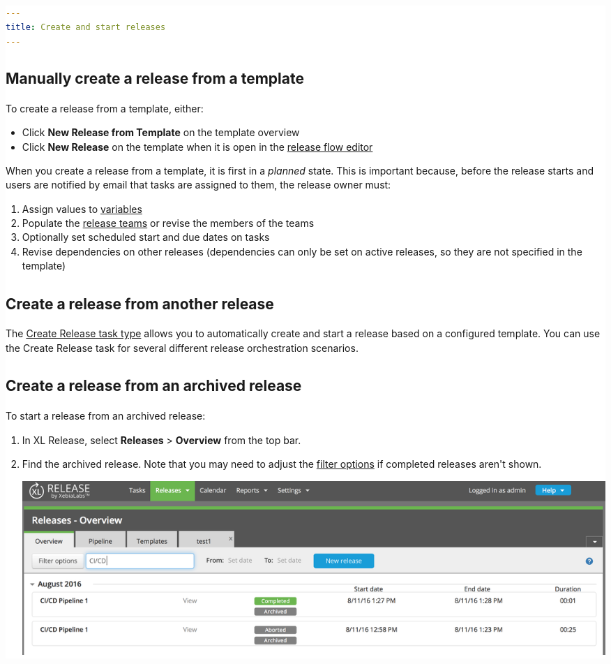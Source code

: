 ```yaml
---
title: Create and start releases
---
```


## Manually create a release from a template

To create a release from a template, either:

* Click **New Release from Template** on the template overview
* Click **New Release** on the template when it is open in the [release flow editor](/xl-release/how-to/using-the-release-flow-editor.html)

When you create a release from a template, it is first in a *planned* state. This is important because, before the release starts and users are notified by email that tasks are assigned to them, the release owner must:

1. Assign values to [variables](/xl-release/concept/variables-in-xl-release.html)
2. Populate the [release teams](/xl-release/how-to/configure-teams-for-a-release.html) or revise the members of the teams
3. Optionally set scheduled start and due dates on tasks
4. Revise dependencies on other releases (dependencies can only be set on active releases, so they are not specified in the template)

## Create a release from another release

The [Create Release task type](/xl-release/how-to/create-a-create-release-task.html) allows you to automatically create and start a release based on a configured template. You can use the Create Release task for several different release orchestration scenarios.

## Create a release from an archived release

To start a release from an archived release:

1. In XL Release, select **Releases** > **Overview** from the top bar.
1. Find the archived release. Note that you may need to adjust the [filter options](/xl-release/how-to/using-the-release-overview.html#filtering-the-release-overview) if completed releases aren't shown.

    ![The release overview screen](/xl-release/images/start-a-release-from-an-archived-release-1.png)
